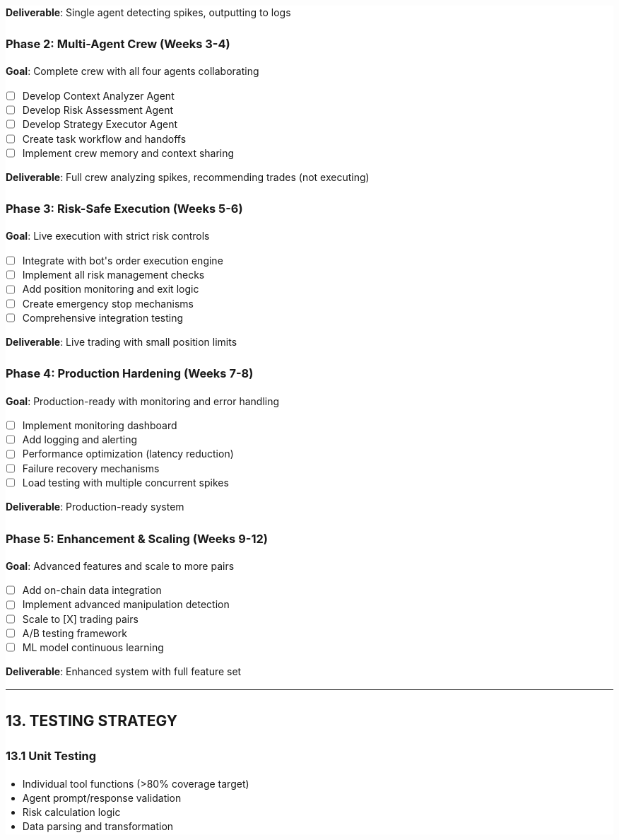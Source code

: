 **Deliverable**: Single agent detecting spikes, outputting to logs

### Phase 2: Multi-Agent Crew (Weeks 3-4)
**Goal**: Complete crew with all four agents collaborating

- [ ] Develop Context Analyzer Agent
- [ ] Develop Risk Assessment Agent
- [ ] Develop Strategy Executor Agent
- [ ] Create task workflow and handoffs
- [ ] Implement crew memory and context sharing

**Deliverable**: Full crew analyzing spikes, recommending trades (not executing)

### Phase 3: Risk-Safe Execution (Weeks 5-6)
**Goal**: Live execution with strict risk controls

- [ ] Integrate with bot's order execution engine
- [ ] Implement all risk management checks
- [ ] Add position monitoring and exit logic
- [ ] Create emergency stop mechanisms
- [ ] Comprehensive integration testing

**Deliverable**: Live trading with small position limits

### Phase 4: Production Hardening (Weeks 7-8)
**Goal**: Production-ready with monitoring and error handling

- [ ] Implement monitoring dashboard
- [ ] Add logging and alerting
- [ ] Performance optimization (latency reduction)
- [ ] Failure recovery mechanisms
- [ ] Load testing with multiple concurrent spikes

**Deliverable**: Production-ready system

### Phase 5: Enhancement & Scaling (Weeks 9-12)
**Goal**: Advanced features and scale to more pairs

- [ ] Add on-chain data integration
- [ ] Implement advanced manipulation detection
- [ ] Scale to [X] trading pairs
- [ ] A/B testing framework
- [ ] ML model continuous learning

**Deliverable**: Enhanced system with full feature set

---

## **13. TESTING STRATEGY**

### 13.1 Unit Testing
- Individual tool functions (>80% coverage target)
- Agent prompt/response validation
- Risk calculation logic
- Data parsing and transformation
